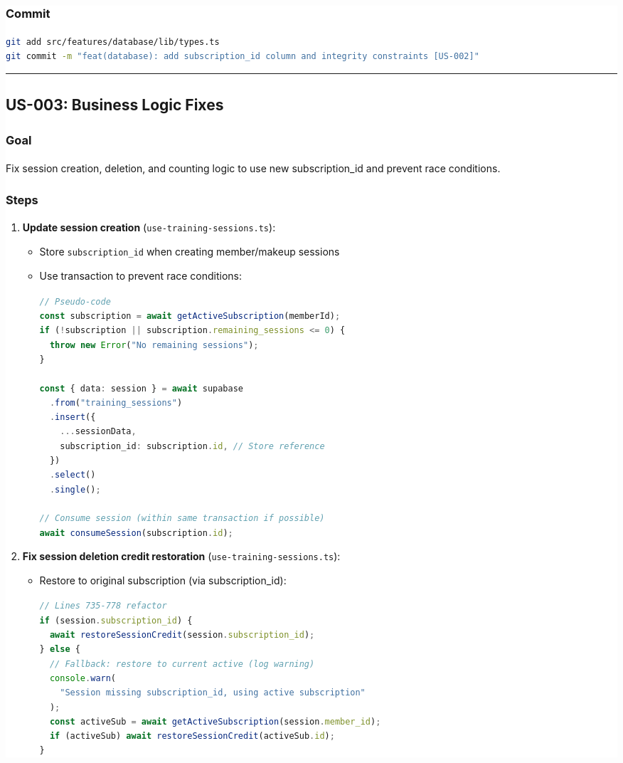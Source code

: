### Commit

```bash
git add src/features/database/lib/types.ts
git commit -m "feat(database): add subscription_id column and integrity constraints [US-002]"
```

---

## US-003: Business Logic Fixes

### Goal

Fix session creation, deletion, and counting logic to use new subscription_id and prevent race conditions.

### Steps

1. **Update session creation** (`use-training-sessions.ts`):
   - Store `subscription_id` when creating member/makeup sessions
   - Use transaction to prevent race conditions:

     ```typescript
     // Pseudo-code
     const subscription = await getActiveSubscription(memberId);
     if (!subscription || subscription.remaining_sessions <= 0) {
       throw new Error("No remaining sessions");
     }

     const { data: session } = await supabase
       .from("training_sessions")
       .insert({
         ...sessionData,
         subscription_id: subscription.id, // Store reference
       })
       .select()
       .single();

     // Consume session (within same transaction if possible)
     await consumeSession(subscription.id);
     ```

2. **Fix session deletion credit restoration** (`use-training-sessions.ts`):
   - Restore to original subscription (via subscription_id):
     ```typescript
     // Lines 735-778 refactor
     if (session.subscription_id) {
       await restoreSessionCredit(session.subscription_id);
     } else {
       // Fallback: restore to current active (log warning)
       console.warn(
         "Session missing subscription_id, using active subscription"
       );
       const activeSub = await getActiveSubscription(session.member_id);
       if (activeSub) await restoreSessionCredit(activeSub.id);
     }
     ```
